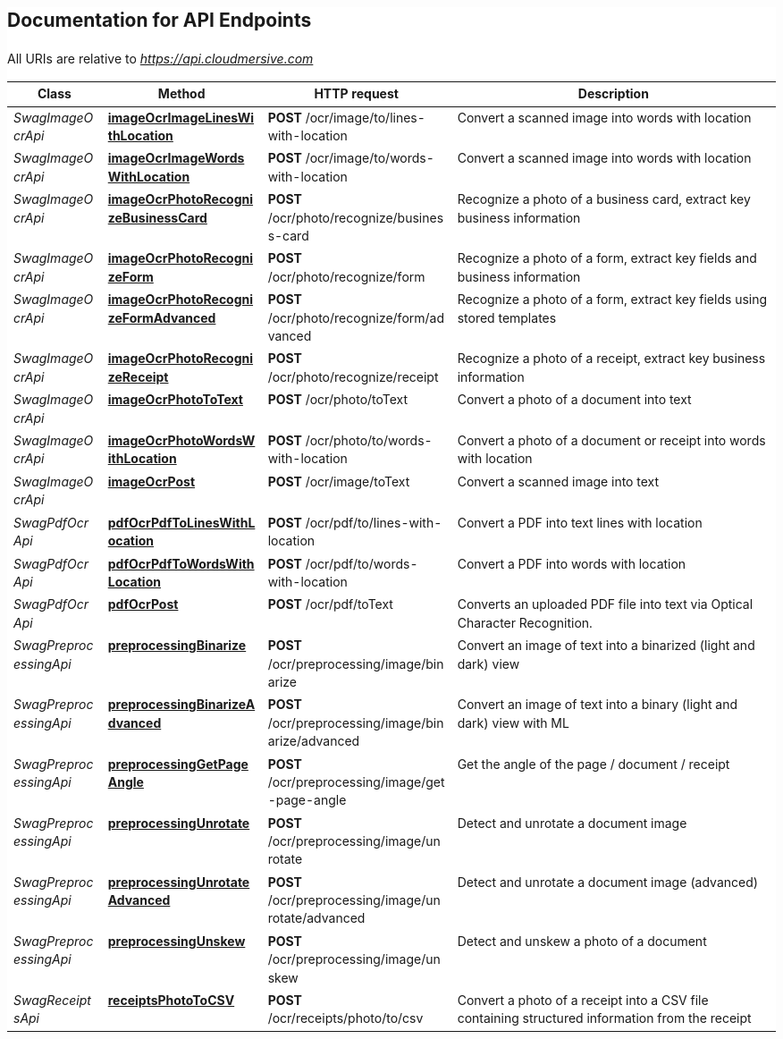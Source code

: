 ## Documentation for API Endpoints

All URIs are relative to *https://api.cloudmersive.com*

Class | Method | HTTP request | Description
------------ | ------------- | ------------- | -------------
*SwagImageOcrApi* | [**imageOcrImageLinesWithLocation**](docs/SwagImageOcrApi.md#imageOcrImageLinesWithLocation) | **POST** /ocr/image/to/lines-with-location | Convert a scanned image into words with location
*SwagImageOcrApi* | [**imageOcrImageWordsWithLocation**](docs/SwagImageOcrApi.md#imageOcrImageWordsWithLocation) | **POST** /ocr/image/to/words-with-location | Convert a scanned image into words with location
*SwagImageOcrApi* | [**imageOcrPhotoRecognizeBusinessCard**](docs/SwagImageOcrApi.md#imageOcrPhotoRecognizeBusinessCard) | **POST** /ocr/photo/recognize/business-card | Recognize a photo of a business card, extract key business information
*SwagImageOcrApi* | [**imageOcrPhotoRecognizeForm**](docs/SwagImageOcrApi.md#imageOcrPhotoRecognizeForm) | **POST** /ocr/photo/recognize/form | Recognize a photo of a form, extract key fields and business information
*SwagImageOcrApi* | [**imageOcrPhotoRecognizeFormAdvanced**](docs/SwagImageOcrApi.md#imageOcrPhotoRecognizeFormAdvanced) | **POST** /ocr/photo/recognize/form/advanced | Recognize a photo of a form, extract key fields using stored templates
*SwagImageOcrApi* | [**imageOcrPhotoRecognizeReceipt**](docs/SwagImageOcrApi.md#imageOcrPhotoRecognizeReceipt) | **POST** /ocr/photo/recognize/receipt | Recognize a photo of a receipt, extract key business information
*SwagImageOcrApi* | [**imageOcrPhotoToText**](docs/SwagImageOcrApi.md#imageOcrPhotoToText) | **POST** /ocr/photo/toText | Convert a photo of a document into text
*SwagImageOcrApi* | [**imageOcrPhotoWordsWithLocation**](docs/SwagImageOcrApi.md#imageOcrPhotoWordsWithLocation) | **POST** /ocr/photo/to/words-with-location | Convert a photo of a document or receipt into words with location
*SwagImageOcrApi* | [**imageOcrPost**](docs/SwagImageOcrApi.md#imageOcrPost) | **POST** /ocr/image/toText | Convert a scanned image into text
*SwagPdfOcrApi* | [**pdfOcrPdfToLinesWithLocation**](docs/SwagPdfOcrApi.md#pdfOcrPdfToLinesWithLocation) | **POST** /ocr/pdf/to/lines-with-location | Convert a PDF into text lines with location
*SwagPdfOcrApi* | [**pdfOcrPdfToWordsWithLocation**](docs/SwagPdfOcrApi.md#pdfOcrPdfToWordsWithLocation) | **POST** /ocr/pdf/to/words-with-location | Convert a PDF into words with location
*SwagPdfOcrApi* | [**pdfOcrPost**](docs/SwagPdfOcrApi.md#pdfOcrPost) | **POST** /ocr/pdf/toText | Converts an uploaded PDF file into text via Optical Character Recognition.
*SwagPreprocessingApi* | [**preprocessingBinarize**](docs/SwagPreprocessingApi.md#preprocessingBinarize) | **POST** /ocr/preprocessing/image/binarize | Convert an image of text into a binarized (light and dark) view
*SwagPreprocessingApi* | [**preprocessingBinarizeAdvanced**](docs/SwagPreprocessingApi.md#preprocessingBinarizeAdvanced) | **POST** /ocr/preprocessing/image/binarize/advanced | Convert an image of text into a binary (light and dark) view with ML
*SwagPreprocessingApi* | [**preprocessingGetPageAngle**](docs/SwagPreprocessingApi.md#preprocessingGetPageAngle) | **POST** /ocr/preprocessing/image/get-page-angle | Get the angle of the page / document / receipt
*SwagPreprocessingApi* | [**preprocessingUnrotate**](docs/SwagPreprocessingApi.md#preprocessingUnrotate) | **POST** /ocr/preprocessing/image/unrotate | Detect and unrotate a document image
*SwagPreprocessingApi* | [**preprocessingUnrotateAdvanced**](docs/SwagPreprocessingApi.md#preprocessingUnrotateAdvanced) | **POST** /ocr/preprocessing/image/unrotate/advanced | Detect and unrotate a document image (advanced)
*SwagPreprocessingApi* | [**preprocessingUnskew**](docs/SwagPreprocessingApi.md#preprocessingUnskew) | **POST** /ocr/preprocessing/image/unskew | Detect and unskew a photo of a document
*SwagReceiptsApi* | [**receiptsPhotoToCSV**](docs/SwagReceiptsApi.md#receiptsPhotoToCSV) | **POST** /ocr/receipts/photo/to/csv | Convert a photo of a receipt into a CSV file containing structured information from the receipt
